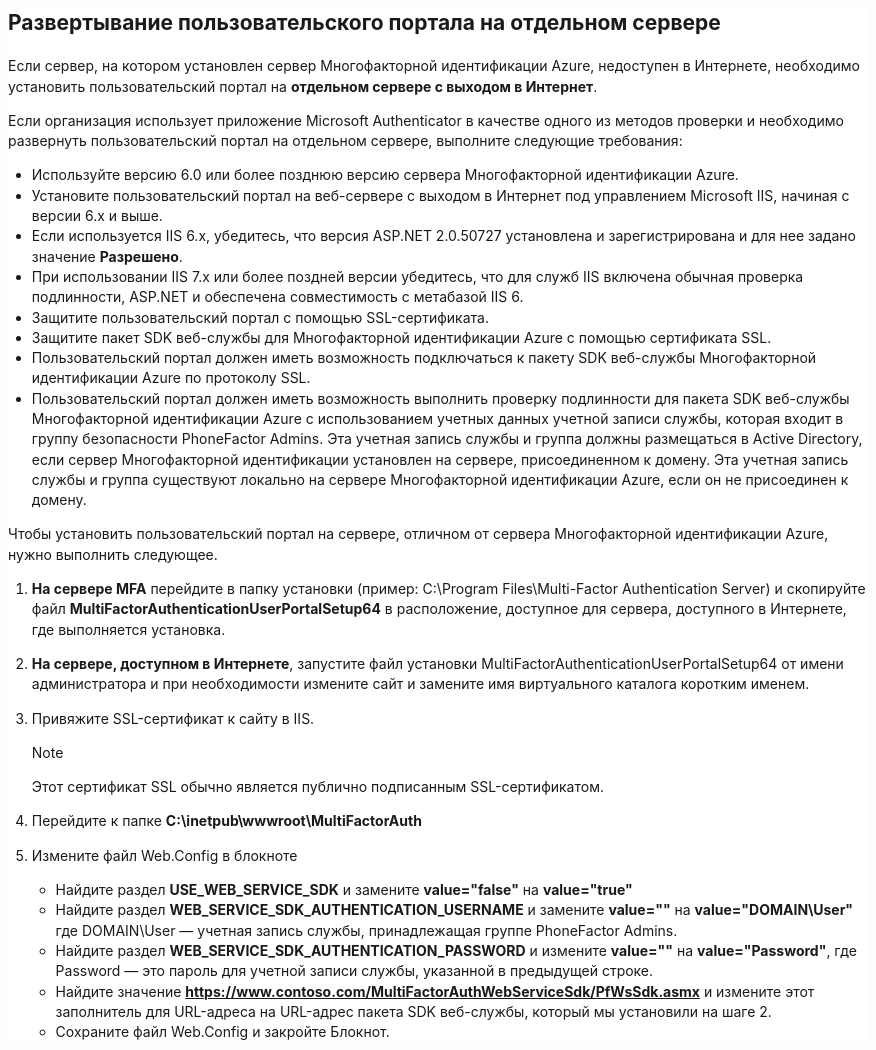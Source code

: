 ## <a name="deploy-the-user-portal-on-a-separate-server"></a>Развертывание пользовательского портала на отдельном сервере

Если сервер, на котором установлен сервер Многофакторной идентификации Azure, недоступен в Интернете, необходимо установить пользовательский портал на **отдельном сервере с выходом в Интернет**.

Если организация использует приложение Microsoft Authenticator в качестве одного из методов проверки и необходимо развернуть пользовательский портал на отдельном сервере, выполните следующие требования:

* Используйте версию 6.0 или более позднюю версию сервера Многофакторной идентификации Azure.
* Установите пользовательский портал на веб-сервере с выходом в Интернет под управлением Microsoft IIS, начиная с версии 6.x и выше.
* Если используется IIS 6.x, убедитесь, что версия ASP.NET 2.0.50727 установлена и зарегистрирована и для нее задано значение **Разрешено**.
* При использовании IIS 7.x или более поздней версии убедитесь, что для служб IIS включена обычная проверка подлинности, ASP.NET и обеспечена совместимость с метабазой IIS 6.
* Защитите пользовательский портал с помощью SSL-сертификата.
* Защитите пакет SDK веб-службы для Многофакторной идентификации Azure с помощью сертификата SSL.
* Пользовательский портал должен иметь возможность подключаться к пакету SDK веб-службы Многофакторной идентификации Azure по протоколу SSL.
* Пользовательский портал должен иметь возможность выполнить проверку подлинности для пакета SDK веб-службы Многофакторной идентификации Azure с использованием учетных данных учетной записи службы, которая входит в группу безопасности PhoneFactor Admins. Эта учетная запись службы и группа должны размещаться в Active Directory, если сервер Многофакторной идентификации установлен на сервере, присоединенном к домену. Эта учетная запись службы и группа существуют локально на сервере Многофакторной идентификации Azure, если он не присоединен к домену.

Чтобы установить пользовательский портал на сервере, отличном от сервера Многофакторной идентификации Azure, нужно выполнить следующее.

1. **На сервере MFA** перейдите в папку установки (пример: C:\Program Files\Multi-Factor Authentication Server) и скопируйте файл **MultiFactorAuthenticationUserPortalSetup64** в расположение, доступное для сервера, доступного в Интернете, где выполняется установка.
2. **На сервере, доступном в Интернете**, запустите файл установки MultiFactorAuthenticationUserPortalSetup64 от имени администратора и при необходимости измените сайт и замените имя виртуального каталога коротким именем.
3. Привяжите SSL-сертификат к сайту в IIS.

   > [!NOTE]
   > Этот сертификат SSL обычно является публично подписанным SSL-сертификатом.

4. Перейдите к папке **C:\inetpub\wwwroot\MultiFactorAuth**
5. Измените файл Web.Config в блокноте

    * Найдите раздел **USE_WEB_SERVICE_SDK** и замените **value="false"** на **value="true"**
    * Найдите раздел **WEB_SERVICE_SDK_AUTHENTICATION_USERNAME** и замените **value=""** на **value="DOMAIN\User"** где DOMAIN\User — учетная запись службы, принадлежащая группе PhoneFactor Admins.
    * Найдите раздел **WEB_SERVICE_SDK_AUTHENTICATION_PASSWORD** и измените **value=""** на **value="Password"**, где Password — это пароль для учетной записи службы, указанной в предыдущей строке.
    * Найдите значение **https://www.contoso.com/MultiFactorAuthWebServiceSdk/PfWsSdk.asmx** и измените этот заполнитель для URL-адреса на URL-адрес пакета SDK веб-службы, который мы установили на шаге 2.
    * Сохраните файл Web.Config и закройте Блокнот.
